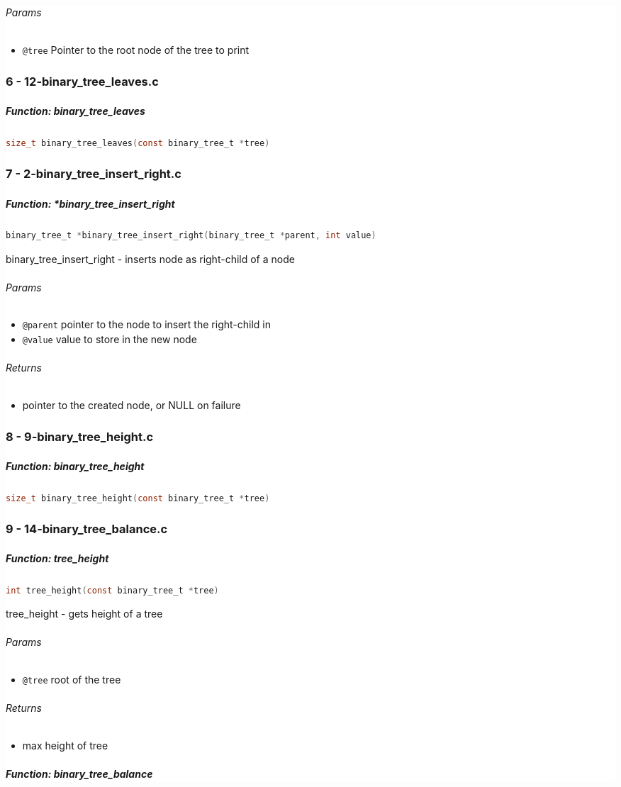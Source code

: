 ###### Params
- `@tree` Pointer to the root node of the tree to print

### 6 - 12-binary_tree_leaves.c


##### Function: binary_tree_leaves

```c
size_t binary_tree_leaves(const binary_tree_t *tree)
```

### 7 - 2-binary_tree_insert_right.c


##### Function: *binary_tree_insert_right

```c
binary_tree_t *binary_tree_insert_right(binary_tree_t *parent, int value)
```

binary_tree_insert_right - inserts node as right-child of a node

###### Params
- `@parent` pointer to the node to insert the right-child in
- `@value` value to store in the new node

###### Returns
- pointer to the created node, or NULL on failure

### 8 - 9-binary_tree_height.c


##### Function: binary_tree_height

```c
size_t binary_tree_height(const binary_tree_t *tree)
```

### 9 - 14-binary_tree_balance.c


##### Function: tree_height

```c
int tree_height(const binary_tree_t *tree)
```

tree_height - gets height of a tree

###### Params
- `@tree` root of the tree

###### Returns
- max height of tree

##### Function: binary_tree_balance
